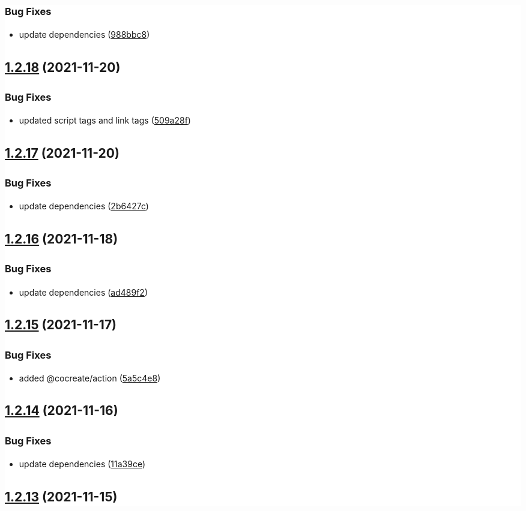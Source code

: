
### Bug Fixes

* update dependencies ([988bbc8](https://github.com/CoCreate-app/CoCreate-conditional-logic/commit/988bbc8ff1cb0c3e934780a48bb87dc94439433a))

## [1.2.18](https://github.com/CoCreate-app/CoCreate-conditional-logic/compare/v1.2.17...v1.2.18) (2021-11-20)


### Bug Fixes

* updated script tags and link tags ([509a28f](https://github.com/CoCreate-app/CoCreate-conditional-logic/commit/509a28f06e5ef2e8c34c496c840c4ea8a6e15e61))

## [1.2.17](https://github.com/CoCreate-app/CoCreate-conditional-logic/compare/v1.2.16...v1.2.17) (2021-11-20)


### Bug Fixes

* update dependencies ([2b6427c](https://github.com/CoCreate-app/CoCreate-conditional-logic/commit/2b6427c0886b78b41685057fd6097a17c3cc026a))

## [1.2.16](https://github.com/CoCreate-app/CoCreate-conditional-logic/compare/v1.2.15...v1.2.16) (2021-11-18)


### Bug Fixes

* update dependencies ([ad489f2](https://github.com/CoCreate-app/CoCreate-conditional-logic/commit/ad489f2d4bc7b3b94b04b4aecd7890d797fbaccd))

## [1.2.15](https://github.com/CoCreate-app/CoCreate-conditional-logic/compare/v1.2.14...v1.2.15) (2021-11-17)


### Bug Fixes

* added @cocreate/action ([5a5c4e8](https://github.com/CoCreate-app/CoCreate-conditional-logic/commit/5a5c4e8e44ed200e6ab189eb9d202ebe3e19ca0e))

## [1.2.14](https://github.com/CoCreate-app/CoCreate-conditional-logic/compare/v1.2.13...v1.2.14) (2021-11-16)


### Bug Fixes

* update dependencies ([11a39ce](https://github.com/CoCreate-app/CoCreate-conditional-logic/commit/11a39ce102cd246fd591c0bedb23de9ea121b2e9))

## [1.2.13](https://github.com/CoCreate-app/CoCreate-conditional-logic/compare/v1.2.12...v1.2.13) (2021-11-15)

